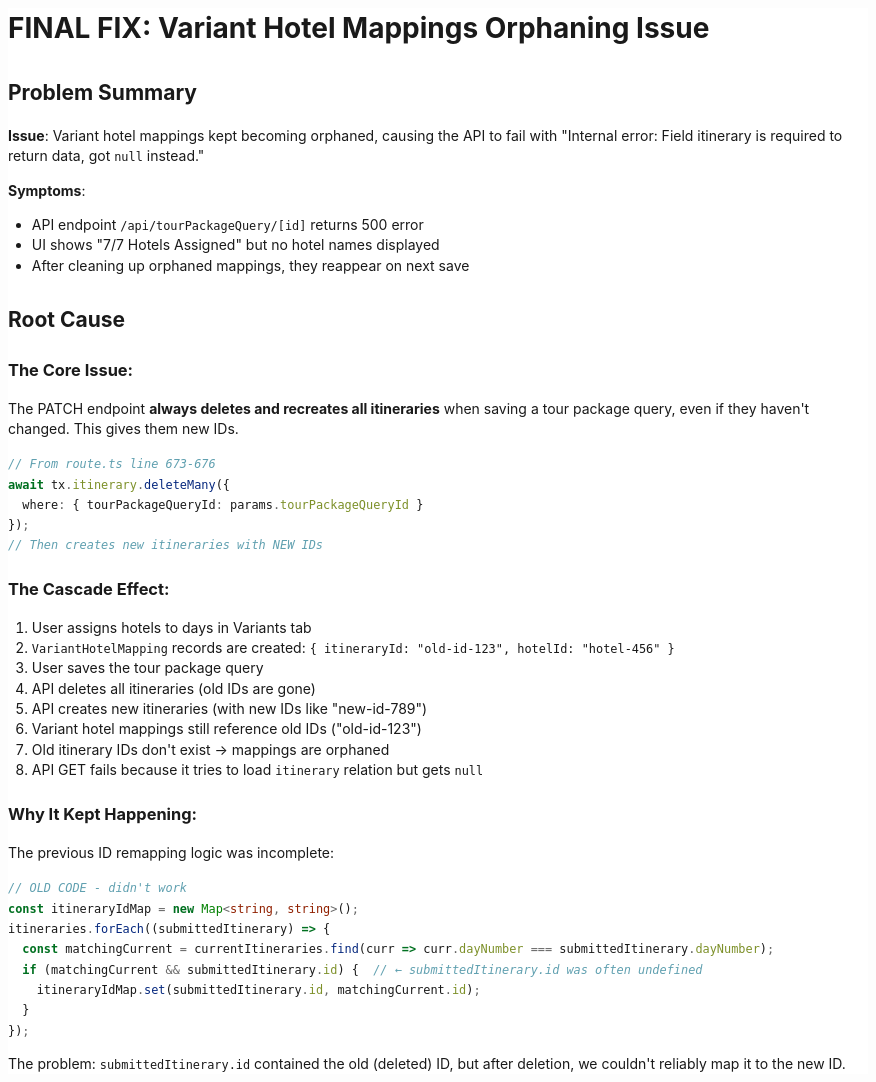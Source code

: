 # FINAL FIX: Variant Hotel Mappings Orphaning Issue

## Problem Summary
**Issue**: Variant hotel mappings kept becoming orphaned, causing the API to fail with "Internal error: Field itinerary is required to return data, got `null` instead."

**Symptoms**:
- API endpoint `/api/tourPackageQuery/[id]` returns 500 error
- UI shows "7/7 Hotels Assigned" but no hotel names displayed
- After cleaning up orphaned mappings, they reappear on next save

## Root Cause

### The Core Issue:
The PATCH endpoint **always deletes and recreates all itineraries** when saving a tour package query, even if they haven't changed. This gives them new IDs.

```typescript
// From route.ts line 673-676
await tx.itinerary.deleteMany({
  where: { tourPackageQueryId: params.tourPackageQueryId }
});
// Then creates new itineraries with NEW IDs
```

### The Cascade Effect:
1. User assigns hotels to days in Variants tab
2. `VariantHotelMapping` records are created: `{ itineraryId: "old-id-123", hotelId: "hotel-456" }`
3. User saves the tour package query
4. API deletes all itineraries (old IDs are gone)
5. API creates new itineraries (with new IDs like "new-id-789")
6. Variant hotel mappings still reference old IDs ("old-id-123")
7. Old itinerary IDs don't exist → mappings are orphaned
8. API GET fails because it tries to load `itinerary` relation but gets `null`

### Why It Kept Happening:
The previous ID remapping logic was incomplete:
```typescript
// OLD CODE - didn't work
const itineraryIdMap = new Map<string, string>();
itineraries.forEach((submittedItinerary) => {
  const matchingCurrent = currentItineraries.find(curr => curr.dayNumber === submittedItinerary.dayNumber);
  if (matchingCurrent && submittedItinerary.id) {  // ← submittedItinerary.id was often undefined
    itineraryIdMap.set(submittedItinerary.id, matchingCurrent.id);
  }
});
```

The problem: `submittedItinerary.id` contained the old (deleted) ID, but after deletion, we couldn't reliably map it to the new ID.
